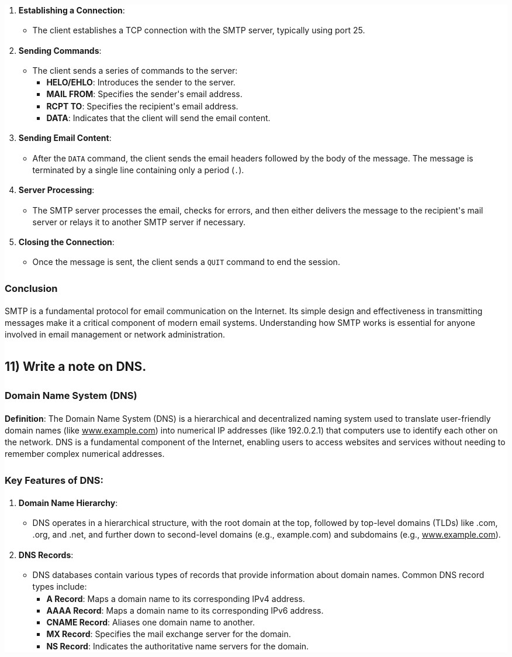 1. **Establishing a Connection**:

   - The client establishes a TCP connection with the SMTP server, typically using port 25.

2. **Sending Commands**:

   - The client sends a series of commands to the server:
     - **HELO/EHLO**: Introduces the sender to the server.
     - **MAIL FROM**: Specifies the sender's email address.
     - **RCPT TO**: Specifies the recipient's email address.
     - **DATA**: Indicates that the client will send the email content.

3. **Sending Email Content**:

   - After the `DATA` command, the client sends the email headers followed by the body of the message. The message is terminated by a single line containing only a period (`.`).

4. **Server Processing**:

   - The SMTP server processes the email, checks for errors, and then either delivers the message to the recipient's mail server or relays it to another SMTP server if necessary.

5. **Closing the Connection**:
   - Once the message is sent, the client sends a `QUIT` command to end the session.

### Conclusion

SMTP is a fundamental protocol for email communication on the Internet. Its simple design and effectiveness in transmitting messages make it a critical component of modern email systems. Understanding how SMTP works is essential for anyone involved in email management or network administration.

## 11) Write a note on DNS.

### Domain Name System (DNS)

**Definition**:
The Domain Name System (DNS) is a hierarchical and decentralized naming system used to translate user-friendly domain names (like www.example.com) into numerical IP addresses (like 192.0.2.1) that computers use to identify each other on the network. DNS is a fundamental component of the Internet, enabling users to access websites and services without needing to remember complex numerical addresses.

### Key Features of DNS:

1. **Domain Name Hierarchy**:

   - DNS operates in a hierarchical structure, with the root domain at the top, followed by top-level domains (TLDs) like .com, .org, and .net, and further down to second-level domains (e.g., example.com) and subdomains (e.g., www.example.com).

2. **DNS Records**:

   - DNS databases contain various types of records that provide information about domain names. Common DNS record types include:
     - **A Record**: Maps a domain name to its corresponding IPv4 address.
     - **AAAA Record**: Maps a domain name to its corresponding IPv6 address.
     - **CNAME Record**: Aliases one domain name to another.
     - **MX Record**: Specifies the mail exchange server for the domain.
     - **NS Record**: Indicates the authoritative name servers for the domain.
